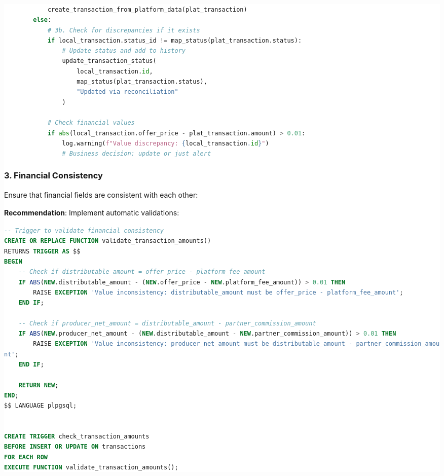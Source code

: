 ```python
            create_transaction_from_platform_data(plat_transaction)
        else:
            # 3b. Check for discrepancies if it exists
            if local_transaction.status_id != map_status(plat_transaction.status):
                # Update status and add to history
                update_transaction_status(
                    local_transaction.id, 
                    map_status(plat_transaction.status),
                    "Updated via reconciliation"
                )
            
            # Check financial values
            if abs(local_transaction.offer_price - plat_transaction.amount) > 0.01:
                log.warning(f"Value discrepancy: {local_transaction.id}")
                # Business decision: update or just alert
```


### 3. Financial Consistency


Ensure that financial fields are consistent with each other:


**Recommendation**: Implement automatic validations:


```sql
-- Trigger to validate financial consistency
CREATE OR REPLACE FUNCTION validate_transaction_amounts()
RETURNS TRIGGER AS $$
BEGIN
    -- Check if distributable_amount = offer_price - platform_fee_amount
    IF ABS(NEW.distributable_amount - (NEW.offer_price - NEW.platform_fee_amount)) > 0.01 THEN
        RAISE EXCEPTION 'Value inconsistency: distributable_amount must be offer_price - platform_fee_amount';
    END IF;
    
    -- Check if producer_net_amount = distributable_amount - partner_commission_amount
    IF ABS(NEW.producer_net_amount - (NEW.distributable_amount - NEW.partner_commission_amount)) > 0.01 THEN
        RAISE EXCEPTION 'Value inconsistency: producer_net_amount must be distributable_amount - partner_commission_amount';
    END IF;
    
    RETURN NEW;
END;
$$ LANGUAGE plpgsql;


CREATE TRIGGER check_transaction_amounts
BEFORE INSERT OR UPDATE ON transactions
FOR EACH ROW
EXECUTE FUNCTION validate_transaction_amounts();
```
